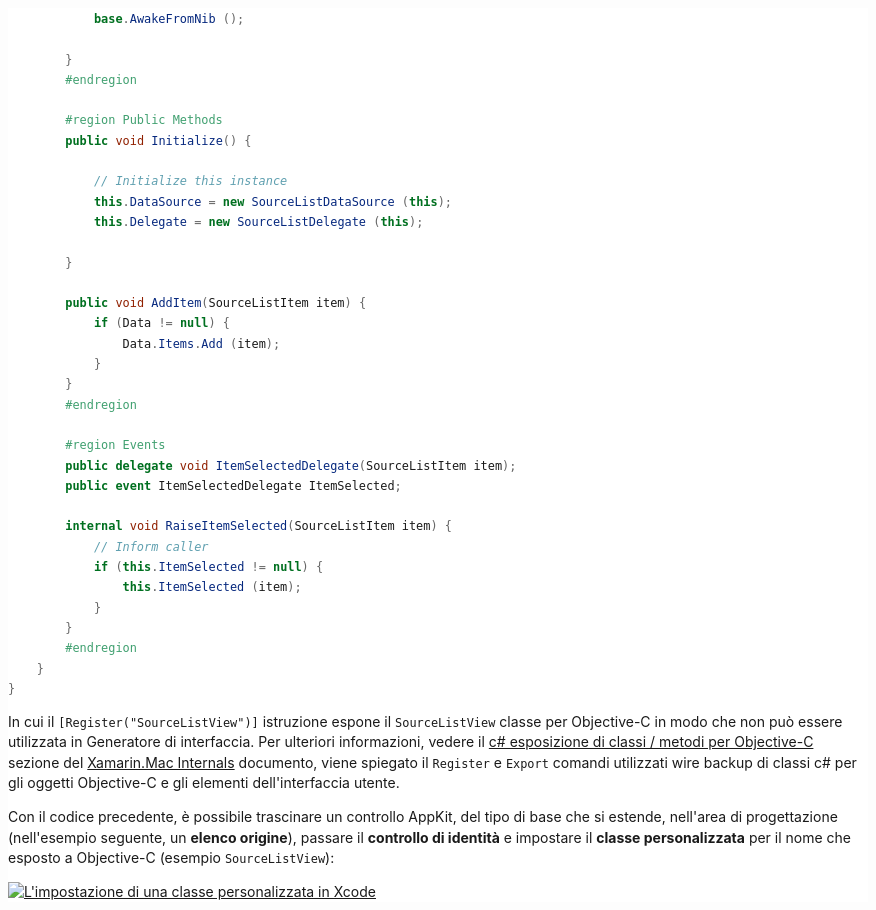 ```csharp
            base.AwakeFromNib ();

        }
        #endregion

        #region Public Methods
        public void Initialize() {

            // Initialize this instance
            this.DataSource = new SourceListDataSource (this);
            this.Delegate = new SourceListDelegate (this);

        }

        public void AddItem(SourceListItem item) {
            if (Data != null) {
                Data.Items.Add (item);
            }
        }
        #endregion

        #region Events
        public delegate void ItemSelectedDelegate(SourceListItem item);
        public event ItemSelectedDelegate ItemSelected;

        internal void RaiseItemSelected(SourceListItem item) {
            // Inform caller
            if (this.ItemSelected != null) {
                this.ItemSelected (item);
            }
        }
        #endregion
    }
}
```

In cui il `[Register("SourceListView")]` istruzione espone il `SourceListView` classe per Objective-C in modo che non può essere utilizzata in Generatore di interfaccia. Per ulteriori informazioni, vedere il [c# esposizione di classi / metodi per Objective-C](~/mac/internals/how-it-works.md) sezione del [Xamarin.Mac Internals](~/mac/internals/how-it-works.md) documento, viene spiegato il `Register` e `Export` comandi utilizzati wire backup di classi c# per gli oggetti Objective-C e gli elementi dell'interfaccia utente.

Con il codice precedente, è possibile trascinare un controllo AppKit, del tipo di base che si estende, nell'area di progettazione (nell'esempio seguente, un **elenco origine**), passare il **controllo di identità** e impostare il **classe personalizzata** per il nome che esposto a Objective-C (esempio `SourceListView`):

[![](standard-controls-images/edit10.png "L'impostazione di una classe personalizzata in Xcode")](standard-controls-images/edit10.png#lightbox)

<a name="Exposing_Outlets_and_Actions" />
